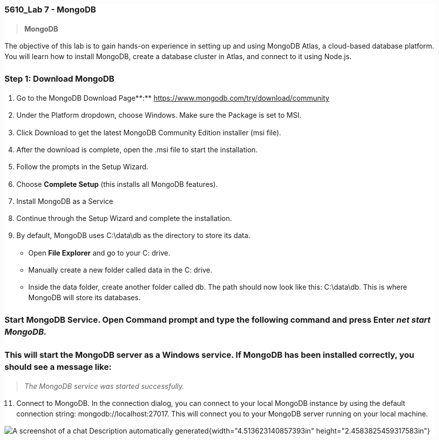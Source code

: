 
### 5610_Lab 7 - MongoDB

> **MongoDB**

The objective of this lab is to gain hands-on experience in setting up
and using MongoDB Atlas, a cloud-based database platform. You will learn
how to install MongoDB, create a database cluster in Atlas, and connect
to it using Node.js.

### Step 1: Download MongoDB

1.  Go to the MongoDB Download Page**:**
    <https://www.mongodb.com/try/download/community>

2.  Under the Platform dropdown, choose Windows. Make sure the Package
    is set to MSI.

3.  Click Download to get the latest MongoDB Community Edition installer
    (msi file).

4.  After the download is complete, open the .msi file to start the
    installation.

5.  Follow the prompts in the Setup Wizard.

6.  Choose **Complete Setup** (this installs all MongoDB features).

7.  Install MongoDB as a Service

8.  Continue through the Setup Wizard and complete the installation.

9.  By default, MongoDB uses C:\\data\\db as the directory to store its
    data.

    -   Open **File Explorer** and go to your C: drive.

    -   Manually create a new folder called data in the C: drive.

    -   Inside the data folder, create another folder called db. The
        path should now look like this: C:\\data\\db. This is where
        MongoDB will store its databases.

### Start MongoDB Service. Open Command prompt and type the following command and press **Enter** *net start MongoDB.* 

### This will start the MongoDB server as a Windows service. If MongoDB has been installed correctly, you should see a message like:

> *The MongoDB service was started successfully.*

11. Connect to MongoDB. In the connection dialog, you can connect to
    your local MongoDB instance by using the default connection string:
    mongodb://localhost:27017. This will connect you to your MongoDB
    server running on your local machine.

![A screenshot of a chat Description automatically
generated](media/image1.png){width="4.513623140857393in"
height="2.4583825459317583in"}
